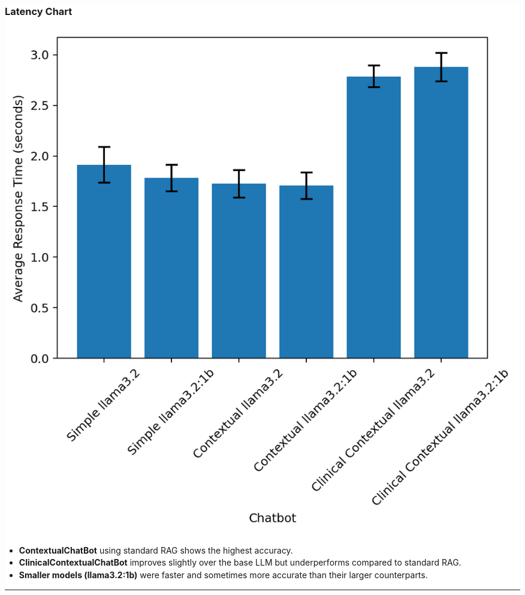 ### Latency Chart

![Response Time](response_time_plot.png)

- **ContextualChatBot** using standard RAG shows the highest accuracy.
- **ClinicalContextualChatBot** improves slightly over the base LLM but underperforms compared to standard RAG.
- **Smaller models (llama3.2:1b)** were faster and sometimes more accurate than their larger counterparts.

---